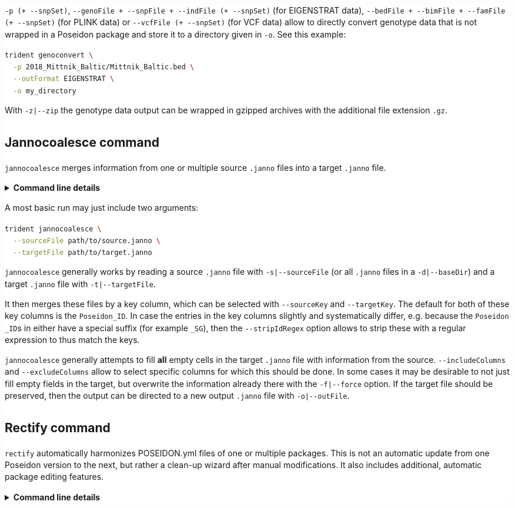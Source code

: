 `-p (+ --snpSet)`, `--genoFile + --snpFile + --indFile (+ --snpSet)` (for EIGENSTRAT data), `--bedFile + --bimFile + --famFile (+ --snpSet)` (for PLINK data) or `--vcfFile (+ --snpSet)` (for VCF data) allow to directly convert genotype data that is not wrapped in a Poseidon package and store it to a directory given in `-o`. See this example:

```bash
trident genoconvert \
  -p 2018_Mittnik_Baltic/Mittnik_Baltic.bed \
  --outFormat EIGENSTRAT \
  -o my_directory
```

With `-z|--zip` the genotype data output can be wrapped in gzipped archives with the additional file extension `.gz`.

## Jannocoalesce command

`jannocoalesce` merges information from one or multiple source `.janno` files into a target `.janno` file.

<details><summary><i class="fas fa-search"></i> <i class="fas fa-terminal"></i> <b>Command line details</b></summary></details>

A most basic run may just include two arguments:

```bash
trident jannocoalesce \
  --sourceFile path/to/source.janno \
  --targetFile path/to/target.janno
```

`jannocoalesce` generally works by reading a source `.janno` file with `-s|--sourceFile` (or all `.janno` files in a `-d|--baseDir`) and a target `.janno` file with `-t|--targetFile`.

It then merges these files by a key column, which can be selected with `--sourceKey` and `--targetKey`. The default for both of these key columns is the `Poseidon_ID`. In case the entries in the key columns slightly and systematically differ, e.g. because the `Poseidon_ID`s in either have a special suffix (for example `_SG`), then the `--stripIdRegex` option allows to strip these with a regular expression to thus match the keys.

`jannocoalesce` generally attempts to fill **all** empty cells in the target `.janno` file with information from the source. `--includeColumns` and `--excludeColumns` allow to select specific columns for which this should be done. In some cases it may be desirable to not just fill empty fields in the target, but overwrite the information already there with the `-f|--force` option. If the target file should be preserved, then the output can be directed to a new output `.janno` file with `-o|--outFile`.

## Rectify command

`rectify` automatically harmonizes POSEIDON.yml files of one or multiple packages. This is not an automatic update from one Poseidon version to the next, but rather a clean-up wizard after manual modifications. It also includes additional, automatic package editing features.

<details><summary><i class="fas fa-search"></i> <i class="fas fa-terminal"></i> <b>Command line details</b></summary></details>
